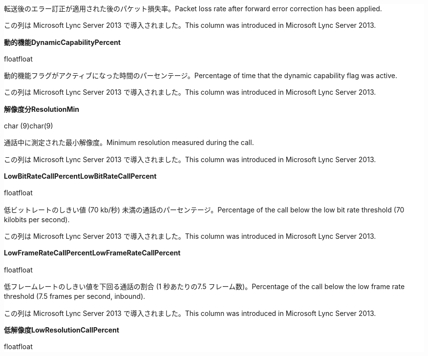 <td><p><span data-ttu-id="ee530-376">転送後のエラー訂正が適用された後のパケット損失率。</span><span class="sxs-lookup"><span data-stu-id="ee530-376">Packet loss rate after forward error correction has been applied.</span></span></p>
<p><span data-ttu-id="ee530-377">この列は Microsoft Lync Server 2013 で導入されました。</span><span class="sxs-lookup"><span data-stu-id="ee530-377">This column was introduced in Microsoft Lync Server 2013.</span></span></p></td>
</tr>
<tr class="odd">
<td><p><span data-ttu-id="ee530-378"><strong>動的機能</strong></span><span class="sxs-lookup"><span data-stu-id="ee530-378"><strong>DynamicCapabilityPercent</strong></span></span></p></td>
<td><p><span data-ttu-id="ee530-379">float</span><span class="sxs-lookup"><span data-stu-id="ee530-379">float</span></span></p></td>
<td></td>
<td><p><span data-ttu-id="ee530-380">動的機能フラグがアクティブになった時間のパーセンテージ。</span><span class="sxs-lookup"><span data-stu-id="ee530-380">Percentage of time that the dynamic capability flag was active.</span></span></p>
<p><span data-ttu-id="ee530-381">この列は Microsoft Lync Server 2013 で導入されました。</span><span class="sxs-lookup"><span data-stu-id="ee530-381">This column was introduced in Microsoft Lync Server 2013.</span></span></p></td>
</tr>
<tr class="even">
<td><p><span data-ttu-id="ee530-382"><strong>解像度分</strong></span><span class="sxs-lookup"><span data-stu-id="ee530-382"><strong>ResolutionMin</strong></span></span></p></td>
<td><p><span data-ttu-id="ee530-383">char (9)</span><span class="sxs-lookup"><span data-stu-id="ee530-383">char(9)</span></span></p></td>
<td></td>
<td><p><span data-ttu-id="ee530-384">通話中に測定された最小解像度。</span><span class="sxs-lookup"><span data-stu-id="ee530-384">Minimum resolution measured during the call.</span></span></p>
<p><span data-ttu-id="ee530-385">この列は Microsoft Lync Server 2013 で導入されました。</span><span class="sxs-lookup"><span data-stu-id="ee530-385">This column was introduced in Microsoft Lync Server 2013.</span></span></p></td>
</tr>
<tr class="odd">
<td><p><span data-ttu-id="ee530-386"><strong>LowBitRateCallPercent</strong></span><span class="sxs-lookup"><span data-stu-id="ee530-386"><strong>LowBitRateCallPercent</strong></span></span></p></td>
<td><p><span data-ttu-id="ee530-387">float</span><span class="sxs-lookup"><span data-stu-id="ee530-387">float</span></span></p></td>
<td></td>
<td><p><span data-ttu-id="ee530-388">低ビットレートのしきい値 (70 kb/秒) 未満の通話のパーセンテージ。</span><span class="sxs-lookup"><span data-stu-id="ee530-388">Percentage of the call below the low bit rate threshold (70 kilobits per second).</span></span></p>
<p><span data-ttu-id="ee530-389">この列は Microsoft Lync Server 2013 で導入されました。</span><span class="sxs-lookup"><span data-stu-id="ee530-389">This column was introduced in Microsoft Lync Server 2013.</span></span></p></td>
</tr>
<tr class="even">
<td><p><span data-ttu-id="ee530-390"><strong>LowFrameRateCallPercent</strong></span><span class="sxs-lookup"><span data-stu-id="ee530-390"><strong>LowFrameRateCallPercent</strong></span></span></p></td>
<td><p><span data-ttu-id="ee530-391">float</span><span class="sxs-lookup"><span data-stu-id="ee530-391">float</span></span></p></td>
<td></td>
<td><p><span data-ttu-id="ee530-392">低フレームレートのしきい値を下回る通話の割合 (1 秒あたりの7.5 フレーム数)。</span><span class="sxs-lookup"><span data-stu-id="ee530-392">Percentage of the call below the low frame rate threshold (7.5 frames per second, inbound).</span></span></p>
<p><span data-ttu-id="ee530-393">この列は Microsoft Lync Server 2013 で導入されました。</span><span class="sxs-lookup"><span data-stu-id="ee530-393">This column was introduced in Microsoft Lync Server 2013.</span></span></p></td>
</tr>
<tr class="odd">
<td><p><span data-ttu-id="ee530-394"><strong>低解像度</strong></span><span class="sxs-lookup"><span data-stu-id="ee530-394"><strong>LowResolutionCallPercent</strong></span></span></p></td>
<td><p><span data-ttu-id="ee530-395">float</span><span class="sxs-lookup"><span data-stu-id="ee530-395">float</span></span></p></td>